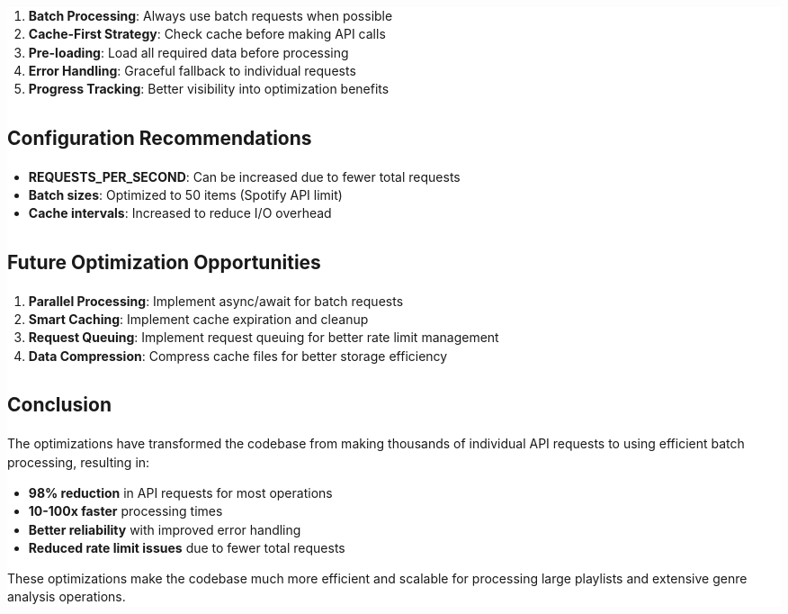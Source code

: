 1. **Batch Processing**: Always use batch requests when possible
2. **Cache-First Strategy**: Check cache before making API calls
3. **Pre-loading**: Load all required data before processing
4. **Error Handling**: Graceful fallback to individual requests
5. **Progress Tracking**: Better visibility into optimization benefits

## Configuration Recommendations

- **REQUESTS_PER_SECOND**: Can be increased due to fewer total requests
- **Batch sizes**: Optimized to 50 items (Spotify API limit)
- **Cache intervals**: Increased to reduce I/O overhead

## Future Optimization Opportunities

1. **Parallel Processing**: Implement async/await for batch requests
2. **Smart Caching**: Implement cache expiration and cleanup
3. **Request Queuing**: Implement request queuing for better rate limit management
4. **Data Compression**: Compress cache files for better storage efficiency

## Conclusion

The optimizations have transformed the codebase from making thousands of individual API requests to using efficient batch processing, resulting in:
- **98% reduction** in API requests for most operations
- **10-100x faster** processing times
- **Better reliability** with improved error handling
- **Reduced rate limit issues** due to fewer total requests

These optimizations make the codebase much more efficient and scalable for processing large playlists and extensive genre analysis operations. 